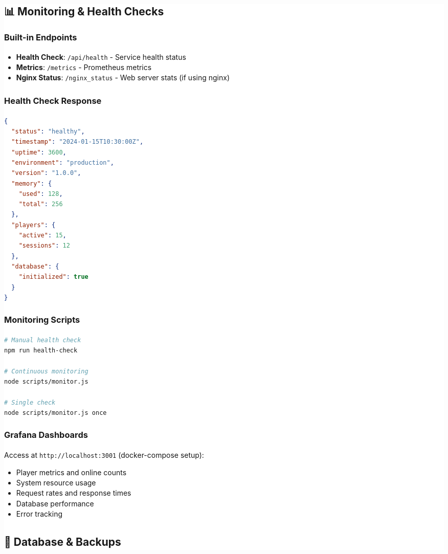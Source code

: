 ## 📊 Monitoring & Health Checks

### Built-in Endpoints
- **Health Check**: `/api/health` - Service health status
- **Metrics**: `/metrics` - Prometheus metrics
- **Nginx Status**: `/nginx_status` - Web server stats (if using nginx)

### Health Check Response
```json
{
  "status": "healthy",
  "timestamp": "2024-01-15T10:30:00Z",
  "uptime": 3600,
  "environment": "production",
  "version": "1.0.0",
  "memory": {
    "used": 128,
    "total": 256
  },
  "players": {
    "active": 15,
    "sessions": 12
  },
  "database": {
    "initialized": true
  }
}
```

### Monitoring Scripts
```bash
# Manual health check
npm run health-check

# Continuous monitoring
node scripts/monitor.js

# Single check
node scripts/monitor.js once
```

### Grafana Dashboards
Access at `http://localhost:3001` (docker-compose setup):
- Player metrics and online counts
- System resource usage
- Request rates and response times
- Database performance
- Error tracking

## 💾 Database & Backups
